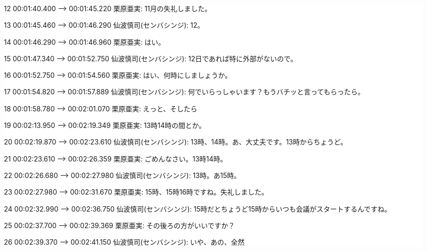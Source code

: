12
00:01:40.400 --> 00:01:45.220
栗原亜実: 11月の失礼しました。

13
00:01:45.460 --> 00:01:46.290
仙波慎司(センバシンジ): 12。

14
00:01:46.290 --> 00:01:46.960
栗原亜実: はい。

15
00:01:47.340 --> 00:01:52.750
仙波慎司(センバシンジ): 12日であれば特に外部がないので。

16
00:01:52.750 --> 00:01:54.560
栗原亜実: はい、何時にしましょうか。

17
00:01:54.820 --> 00:01:57.889
仙波慎司(センバシンジ): 何でいらっしゃいます？もうバチッと言ってもらったら。

18
00:01:58.780 --> 00:02:01.070
栗原亜実: えっと、そしたら

19
00:02:13.950 --> 00:02:19.349
栗原亜実: 13時14時の間とか。

20
00:02:19.870 --> 00:02:23.610
仙波慎司(センバシンジ): 13時、14時。あ、大丈夫です。13時からちょうど。

21
00:02:23.610 --> 00:02:26.359
栗原亜実: ごめんなさい。13時14時。

22
00:02:26.680 --> 00:02:27.980
仙波慎司(センバシンジ): 13時。あ15時。

23
00:02:27.980 --> 00:02:31.670
栗原亜実: 15時、15時16時ですね。失礼しました。

24
00:02:32.990 --> 00:02:36.750
仙波慎司(センバシンジ): 15時だとちょうど15時からいつも会議がスタートするんですね。

25
00:02:37.700 --> 00:02:39.369
栗原亜実: その後ろの方がいいですか？

26
00:02:39.370 --> 00:02:41.150
仙波慎司(センバシンジ): いや、あの、全然
